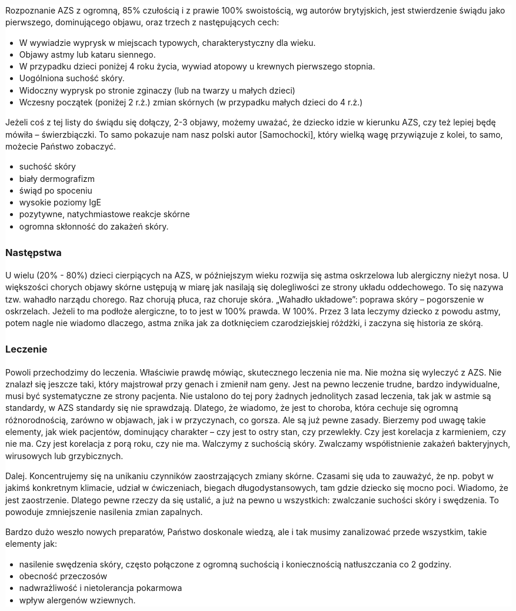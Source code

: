 Rozpoznanie AZS z ogromną, 85% czułością i z prawie 100% swoistością, wg autorów brytyjskich, jest stwierdzenie świądu jako pierwszego, dominującego objawu, oraz trzech z następujących cech:

-   W wywiadzie wyprysk w miejscach typowych, charakterystyczny dla wieku.
-   Objawy astmy lub kataru siennego.
-   W przypadku dzieci poniżej 4 roku życia, wywiad atopowy u krewnych pierwszego stopnia.
-   Uogólniona suchość skóry.
-   Widoczny wyprysk po stronie zginaczy (lub na twarzy u małych dzieci)
-   Wczesny początek (poniżej 2 r.ż.) zmian skórnych (w przypadku małych dzieci do 4 r.ż.)

Jeżeli coś z tej listy do świądu się dołączy, 2-3 objawy, możemy uważać, że dziecko idzie w kierunku AZS, czy też lepiej będę mówiła – świerzbiączki. To samo pokazuje nam nasz polski autor [Samochocki], który wielką wagę przywiązuje z kolei, to samo, możecie Państwo zobaczyć.

-   suchość skóry
-   biały dermografizm
-   świąd po spoceniu
-   wysokie poziomy IgE
-   pozytywne, natychmiastowe reakcje skórne
-   ogromna skłonność do zakażeń skóry.

### Następstwa

U wielu (20% - 80%) dzieci cierpiących na AZS, w późniejszym wieku rozwija się astma oskrzelowa lub alergiczny nieżyt nosa. U większości chorych objawy skórne ustępują w miarę jak nasilają się dolegliwości ze strony układu oddechowego. To się nazywa tzw. wahadło narządu chorego. Raz chorują płuca, raz choruje skóra. „Wahadło układowe”: poprawa skóry – pogorszenie w oskrzelach. Jeżeli to ma podłoże alergiczne, to to jest w 100% prawda. W 100%. Przez 3 lata leczymy dziecko z powodu astmy, potem nagle nie wiadomo dlaczego, astma znika jak za dotknięciem czarodziejskiej różdżki, i zaczyna się historia ze skórą.

### Leczenie

Powoli przechodzimy do leczenia. Właściwie prawdę mówiąc, skutecznego leczenia nie ma. Nie można się wyleczyć z AZS. Nie znalazł się jeszcze taki, który majstrował przy genach i zmienił nam geny. Jest na pewno leczenie trudne, bardzo indywidualne, musi być systematyczne ze strony pacjenta. Nie ustalono do tej pory żadnych jednolitych zasad leczenia, tak jak w astmie są standardy, w AZS standardy się nie sprawdzają. Dlatego, że wiadomo, że jest to choroba, która cechuje się ogromną różnorodnością, zarówno w objawach, jak i w przyczynach, co gorsza. Ale są już pewne zasady. Bierzemy pod uwagę takie elementy, jak wiek pacjentów, dominujący charakter – czy jest to ostry stan, czy przewlekły. Czy jest korelacja z karmieniem, czy nie ma. Czy jest korelacja z porą roku, czy nie ma. Walczymy z suchością skóry. Zwalczamy współistnienie zakażeń bakteryjnych, wirusowych lub grzybicznych.

Dalej. Koncentrujemy się na unikaniu czynników zaostrzających zmiany skórne. Czasami się uda to zauważyć, że np. pobyt w jakimś konkretnym klimacie, udział w ćwiczeniach, biegach długodystansowych, tam gdzie dziecko się mocno poci. Wiadomo, że jest zaostrzenie. Dlatego pewne rzeczy da się ustalić, a już na pewno u wszystkich: zwalczanie suchości skóry i swędzenia. To powoduje zmniejszenie nasilenia zmian zapalnych.

Bardzo dużo weszło nowych preparatów, Państwo doskonale wiedzą, ale i tak musimy zanalizować przede wszystkim, takie elementy jak:

-   nasilenie swędzenia skóry, często połączone z ogromną suchością i koniecznością natłuszczania co 2 godziny.
-   obecność przeczosów
-   nadwrażliwość i nietolerancja pokarmowa
-   wpływ alergenów wziewnych.

